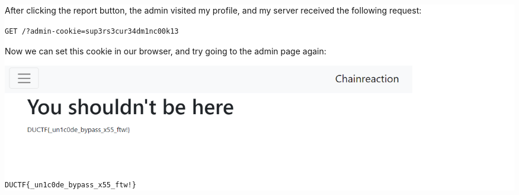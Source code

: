 After clicking the report button, the admin visited my profile, and my server received the following request:

```
GET /?admin-cookie=sup3rs3cur34dm1nc00k13
```

Now we can set this cookie in our browser, and try going to the admin page again:

<img src="images/admin.png" width="80%"></img>

`DUCTF{_un1c0de_bypass_x55_ftw!}`